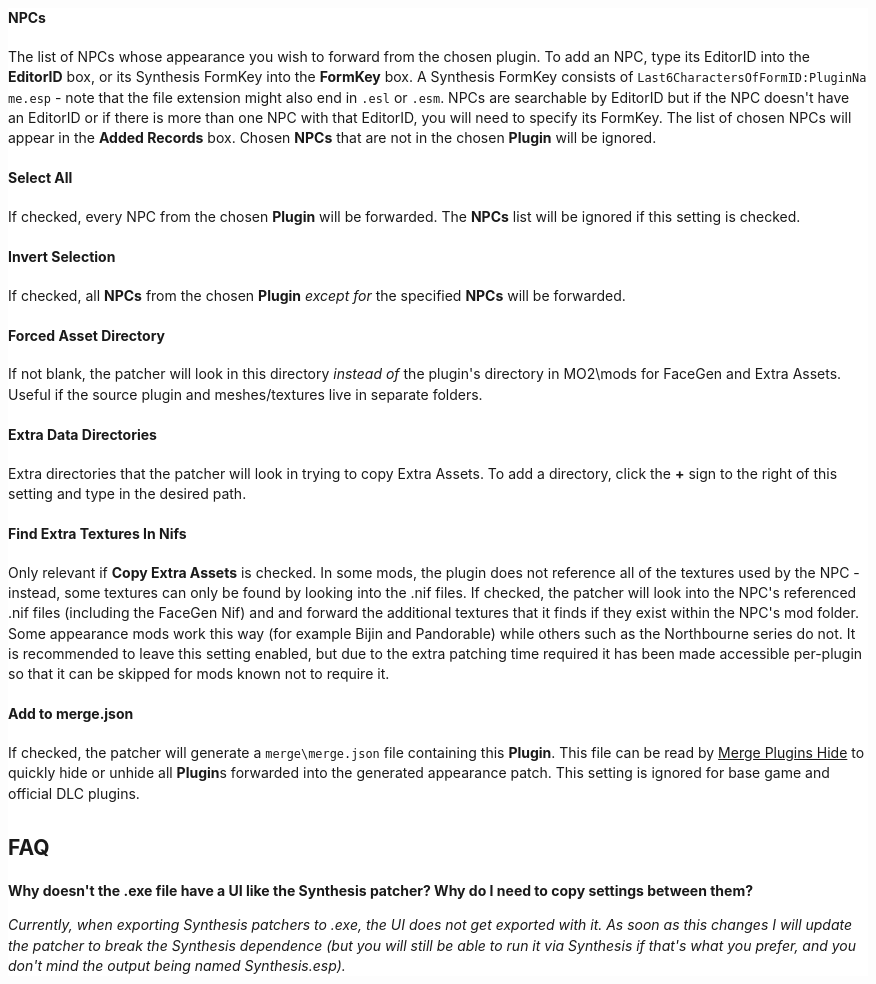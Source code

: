 #### NPCs
The list of NPCs whose appearance you wish to forward from the chosen plugin. To add an NPC, type its EditorID into the **EditorID** box, or its Synthesis FormKey into the **FormKey** box. A Synthesis FormKey consists of `Last6CharactersOfFormID:PluginName.esp` - note that the file extension might also end in `.esl` or `.esm`. NPCs are searchable by EditorID but if the NPC doesn't have an EditorID or if there is more than one NPC with that EditorID, you will need to specify its FormKey. The list of chosen NPCs will appear in the **Added Records** box. Chosen **NPCs** that are not in the chosen **Plugin** will be ignored.

#### Select All
If checked, every NPC from the chosen **Plugin** will be forwarded. The **NPCs** list will be ignored if this setting is checked.

#### Invert Selection
If checked, all **NPCs** from the chosen **Plugin** *except for* the specified **NPCs** will be forwarded.

#### Forced Asset Directory
If not blank, the patcher will look in this directory *instead of* the plugin's directory in MO2\mods for FaceGen and Extra Assets. Useful if the source plugin and meshes/textures live in separate folders.

#### Extra Data Directories
Extra directories that the patcher will look in trying to copy Extra Assets. To add a directory, click the **+** sign to the right of this setting and type in the desired path.

#### Find Extra Textures In Nifs
Only relevant if **Copy Extra Assets** is checked. In some mods, the plugin does not reference all of the textures used by the NPC - instead, some textures can only be found by looking into the .nif files. If checked, the patcher will look into the NPC's referenced .nif files (including the FaceGen Nif) and and forward the additional textures that it finds if they exist within the NPC's mod folder. Some appearance mods work this way (for example Bijin and Pandorable) while others such as the Northbourne series do not. It is recommended to leave this setting enabled, but due to the extra patching time required it has been made accessible per-plugin so that it can be skipped for mods known not to require it.

#### Add to merge.json
If checked, the patcher will generate a `merge\merge.json` file containing this **Plugin**. This file can be read by [Merge Plugins Hide](https://github.com/deorder/mo2-plugins/releases) to quickly hide or unhide all **Plugin**s forwarded into the generated appearance patch. This setting is ignored for base game and official DLC plugins.

## FAQ
**Why doesn't the .exe file have a UI like the Synthesis patcher? Why do I need to copy settings between them?**

*Currently, when exporting Synthesis patchers to .exe, the UI does not get exported with it. As soon as this changes I will update the patcher to break the Synthesis dependence (but you will still be able to run it via Synthesis if that's what you prefer, and you don't mind the output being named Synthesis.esp).*
